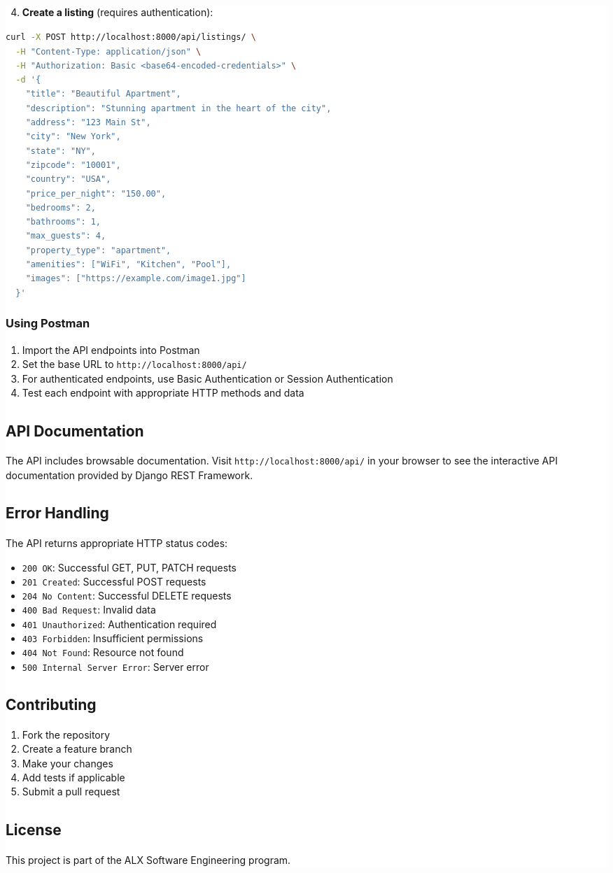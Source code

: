 4. **Create a listing** (requires authentication):
```bash
curl -X POST http://localhost:8000/api/listings/ \
  -H "Content-Type: application/json" \
  -H "Authorization: Basic <base64-encoded-credentials>" \
  -d '{
    "title": "Beautiful Apartment",
    "description": "Stunning apartment in the heart of the city",
    "address": "123 Main St",
    "city": "New York",
    "state": "NY",
    "zipcode": "10001",
    "country": "USA",
    "price_per_night": "150.00",
    "bedrooms": 2,
    "bathrooms": 1,
    "max_guests": 4,
    "property_type": "apartment",
    "amenities": ["WiFi", "Kitchen", "Pool"],
    "images": ["https://example.com/image1.jpg"]
  }'
```

### Using Postman

1. Import the API endpoints into Postman
2. Set the base URL to `http://localhost:8000/api/`
3. For authenticated endpoints, use Basic Authentication or Session Authentication
4. Test each endpoint with appropriate HTTP methods and data

## API Documentation

The API includes browsable documentation. Visit `http://localhost:8000/api/` in your browser to see the interactive API documentation provided by Django REST Framework.

## Error Handling

The API returns appropriate HTTP status codes:
- `200 OK`: Successful GET, PUT, PATCH requests
- `201 Created`: Successful POST requests
- `204 No Content`: Successful DELETE requests
- `400 Bad Request`: Invalid data
- `401 Unauthorized`: Authentication required
- `403 Forbidden`: Insufficient permissions
- `404 Not Found`: Resource not found
- `500 Internal Server Error`: Server error

## Contributing

1. Fork the repository
2. Create a feature branch
3. Make your changes
4. Add tests if applicable
5. Submit a pull request

## License

This project is part of the ALX Software Engineering program. 